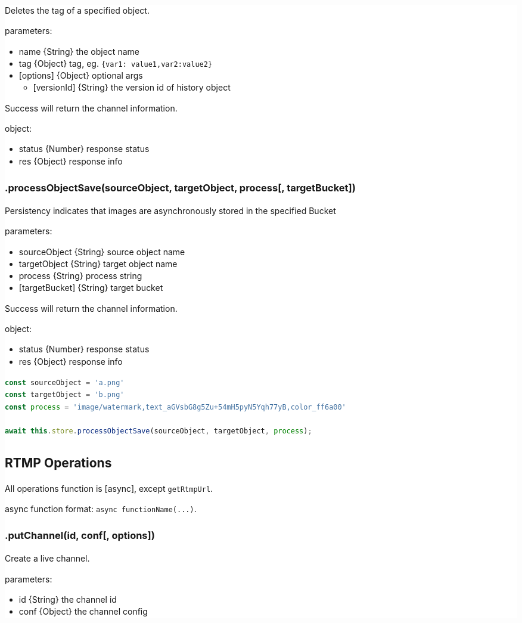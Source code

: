 Deletes the tag of a specified object.

parameters:

- name {String} the object name
- tag {Object} tag, eg. `{var1: value1,var2:value2}`
- [options] {Object} optional args
  - [versionId] {String} the version id of history object

Success will return the channel information.

object:

- status {Number} response status
- res {Object} response info

### .processObjectSave(sourceObject, targetObject, process[, targetBucket])

Persistency indicates that images are asynchronously stored in the specified Bucket

parameters:

- sourceObject {String} source object name
- targetObject {String} target object name
- process {String} process string
- [targetBucket] {String} target bucket

Success will return the channel information.

object:

- status {Number} response status
- res {Object} response info


```js
const sourceObject = 'a.png'
const targetObject = 'b.png'
const process = 'image/watermark,text_aGVsbG8g5Zu+54mH5pyN5Yqh77yB,color_ff6a00'

await this.store.processObjectSave(sourceObject, targetObject, process);
```

## RTMP Operations

All operations function is [async], except `getRtmpUrl`.

async function format: `async functionName(...)`.

### .putChannel(id, conf[, options])

Create a live channel.

parameters:

- id {String} the channel id
- conf {Object} the channel config


[npm-image]: https://img.shields.io/npm/v/ali-oss.svg?style=flat-square
[npm-url]: https://npmjs.org/package/ali-oss
[travis-image]: https://img.shields.io/travis/ali-sdk/ali-oss/master.svg?style=flat-square
[travis-url]: https://travis-ci.org/ali-sdk/ali-oss.svg?branch=master
[cov-image]: http://codecov.io/github/ali-sdk/ali-oss/coverage.svg?branch=master
[cov-url]: http://codecov.io/github/ali-sdk/ali-oss?branch=master
[david-image]: https://img.shields.io/david/ali-sdk/ali-oss.svg?style=flat-square
[david-url]: https://david-dm.org/ali-sdk/ali-oss
